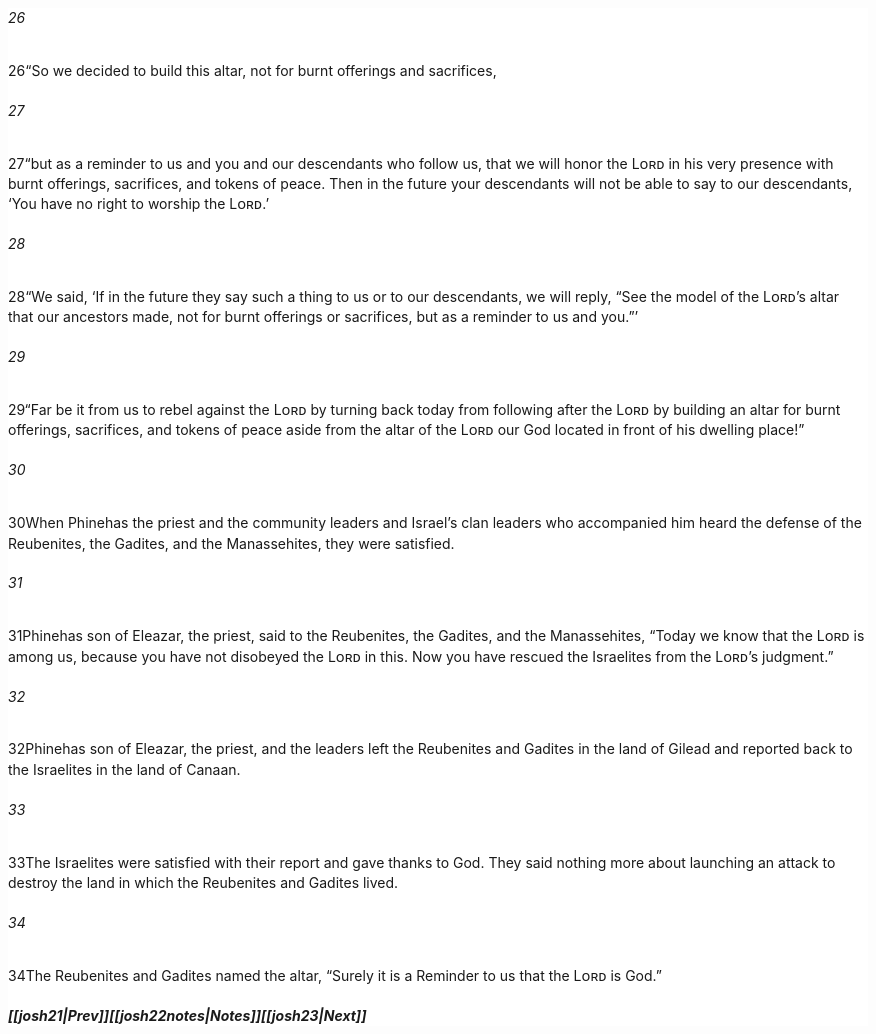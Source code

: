###### 26
<span class=verse-first>26</span>“So we decided to build this altar, not for burnt offerings and sacrifices,
###### 27
<span class=verse-body>27</span>“but as a reminder to us and you and our descendants who follow us, that we will honor the Lᴏʀᴅ in his very presence with burnt offerings, sacrifices, and tokens of peace. Then in the future your descendants will not be able to say to our descendants, ‘You have no right to worship the Lᴏʀᴅ.’
###### 28
<span class=verse-body>28</span>“We said, ‘If in the future they say such a thing to us or to our descendants, we will reply, “See the model of the Lᴏʀᴅ’s altar that our ancestors made, not for burnt offerings or sacrifices, but as a reminder to us and you.”’
###### 29
<span class=verse-body>29</span>“Far be it from us to rebel against the Lᴏʀᴅ by turning back today from following after the Lᴏʀᴅ by building an altar for burnt offerings, sacrifices, and tokens of peace aside from the altar of the Lᴏʀᴅ our God located in front of his dwelling place!”
<div class=paragraph-break></div>

###### 30
<span class=verse-first>30</span>When Phinehas the priest and the community leaders and Israel’s clan leaders who accompanied him heard the defense of the Reubenites, the Gadites, and the Manassehites, they were satisfied.
###### 31
<span class=verse-body>31</span>Phinehas son of Eleazar, the priest, said to the Reubenites, the Gadites, and the Manassehites, “Today we know that the Lᴏʀᴅ is among us, because you have not disobeyed the Lᴏʀᴅ in this. Now you have rescued the Israelites from the Lᴏʀᴅ’s judgment.”
<div class=paragraph-break></div>

###### 32
<span class=verse-first>32</span>Phinehas son of Eleazar, the priest, and the leaders left the Reubenites and Gadites in the land of Gilead and reported back to the Israelites in the land of Canaan.
###### 33
<span class=verse-body>33</span>The Israelites were satisfied with their report and gave thanks to God. They said nothing more about launching an attack to destroy the land in which the Reubenites and Gadites lived.
###### 34
<span class=verse-body>34</span>The Reubenites and Gadites named the altar, “Surely it is a Reminder to us that the Lᴏʀᴅ is God.”
##### <span class=arrow-left></span>[[josh21|Prev]]<span class=navigation-separator></span>[[josh22notes|Notes]]<span class=navigation-separator></span>[[josh23|Next]]<span class=arrow-right></span>